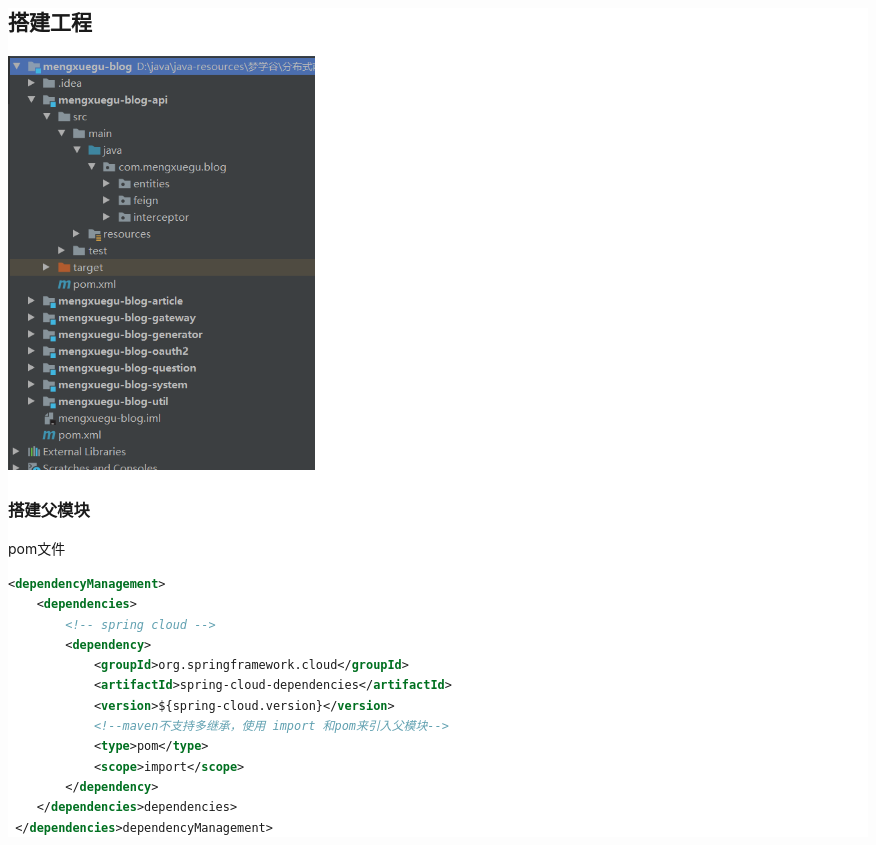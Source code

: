##   搭建工程

<img src="image/image-20210224141134699.png" alt="image-20210224141134699" style="zoom:67%;" />

### 搭建父模块

pom文件

```xml
<dependencyManagement>
    <dependencies>
        <!-- spring cloud -->
        <dependency>
            <groupId>org.springframework.cloud</groupId>
            <artifactId>spring-cloud-dependencies</artifactId>
            <version>${spring-cloud.version}</version>
            <!--maven不支持多继承，使用 import 和pom来引入父模块-->
            <type>pom</type>
            <scope>import</scope>
        </dependency>
    </dependencies>dependencies>
 </dependencies>dependencyManagement>
```
